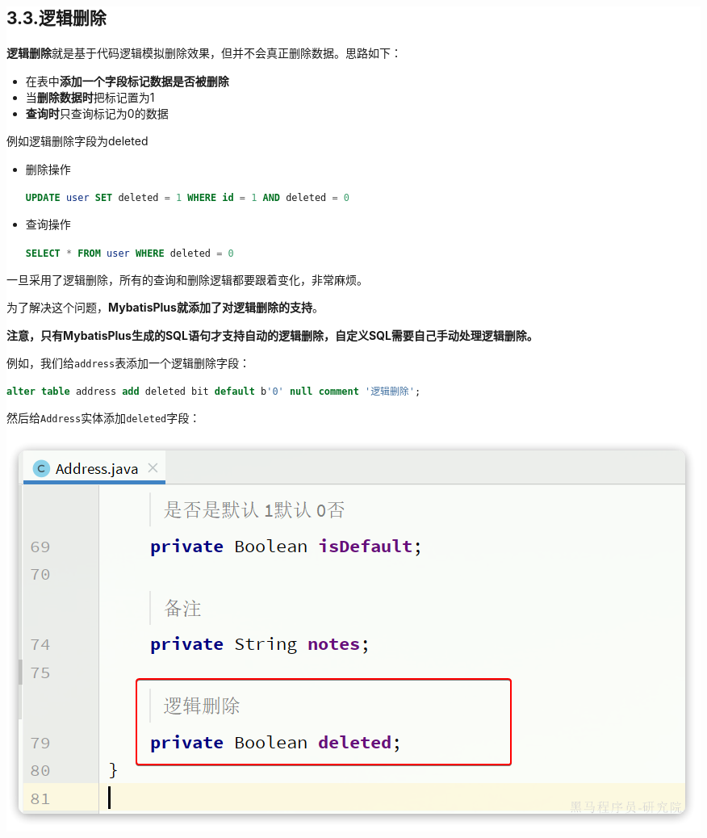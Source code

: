 ## 3.3.逻辑删除

**逻辑删除**就是基于代码逻辑模拟删除效果，但并不会真正删除数据。思路如下：

- 在表中**添加一个字段标记数据是否被删除**
- 当**删除数据时**把标记置为1
- **查询时**只查询标记为0的数据

例如逻辑删除字段为deleted

- 删除操作
  ```sql
  UPDATE user SET deleted = 1 WHERE id = 1 AND deleted = 0
  ```

- 查询操作
  ```sql
  SELECT * FROM user WHERE deleted = 0
  ```

一旦采用了逻辑删除，所有的查询和删除逻辑都要跟着变化，非常麻烦。

为了解决这个问题，**MybatisPlus就添加了对逻辑删除的支持**。

**注意，只有MybatisPlus生成的SQL语句才支持自动的逻辑删除，自定义SQL需要自己手动处理逻辑删除。**

例如，我们给`address`表添加一个逻辑删除字段：

```SQL
alter table address add deleted bit default b'0' null comment '逻辑删除';
```

然后给`Address`实体添加`deleted`字段：

![img](./MybatisPlusImg/1731828032412-213.png)
